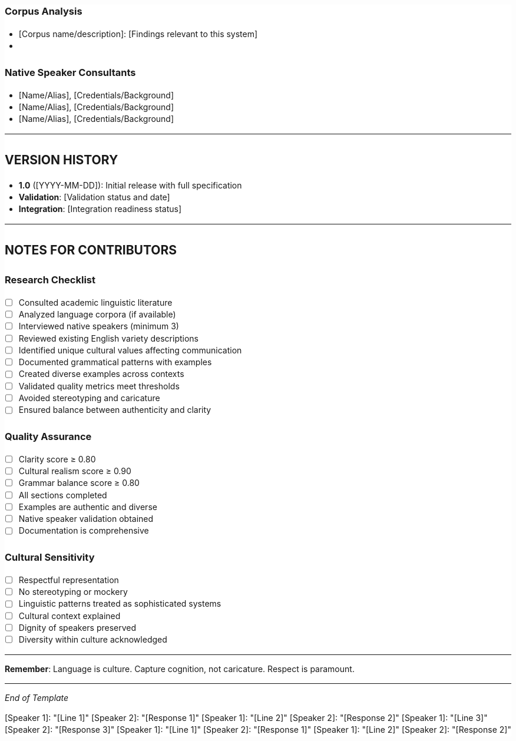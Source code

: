 ### Corpus Analysis
- [Corpus name/description]: [Findings relevant to this system]
- [Another corpus]: [Findings]

### Native Speaker Consultants
- [Name/Alias], [Credentials/Background]
- [Name/Alias], [Credentials/Background]
- [Name/Alias], [Credentials/Background]

---

## VERSION HISTORY

- **1.0** ([YYYY-MM-DD]): Initial release with full specification
- **Validation**: [Validation status and date]
- **Integration**: [Integration readiness status]

---

## NOTES FOR CONTRIBUTORS

### Research Checklist
- [ ] Consulted academic linguistic literature
- [ ] Analyzed language corpora (if available)
- [ ] Interviewed native speakers (minimum 3)
- [ ] Reviewed existing English variety descriptions
- [ ] Identified unique cultural values affecting communication
- [ ] Documented grammatical patterns with examples
- [ ] Created diverse examples across contexts
- [ ] Validated quality metrics meet thresholds
- [ ] Avoided stereotyping and caricature
- [ ] Ensured balance between authenticity and clarity

### Quality Assurance
- [ ] Clarity score ≥ 0.80
- [ ] Cultural realism score ≥ 0.90
- [ ] Grammar balance score ≥ 0.80
- [ ] All sections completed
- [ ] Examples are authentic and diverse
- [ ] Native speaker validation obtained
- [ ] Documentation is comprehensive

### Cultural Sensitivity
- [ ] Respectful representation
- [ ] No stereotyping or mockery
- [ ] Linguistic patterns treated as sophisticated systems
- [ ] Cultural context explained
- [ ] Dignity of speakers preserved
- [ ] Diversity within culture acknowledged

---

**Remember**: Language is culture. Capture cognition, not caricature. Respect is paramount.

---

*End of Template*


[aspect_1]: [description/rules]
[aspect_2]: [description/rules]
[aspect_3]: [description/rules]
[aspect_1]: [description/rules]
[aspect_2]: [description/rules]
[aspect_3]: [description/rules]
[aspect_1]: [description/rules]
[aspect_2]: [description/rules]
[aspect_3]: [description/rules]
  [custom_metric]: [0.00-1.00]
[Speaker 1]: "[Line 1]"
[Speaker 2]: "[Response 1]"
[Speaker 1]: "[Line 2]"
[Speaker 2]: "[Response 2]"
[Speaker 1]: "[Line 3]"
[Speaker 2]: "[Response 3]"
[Speaker 1]: "[Line 1]"
[Speaker 2]: "[Response 1]"
[Speaker 1]: "[Line 2]"
[Speaker 2]: "[Response 2]"